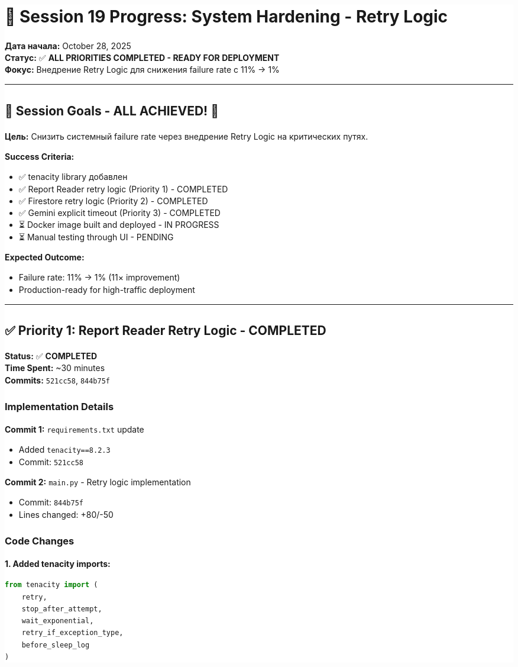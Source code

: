 # 📝 Session 19 Progress: System Hardening - Retry Logic

**Дата начала:** October 28, 2025  
**Статус:** ✅ **ALL PRIORITIES COMPLETED - READY FOR DEPLOYMENT**  
**Фокус:** Внедрение Retry Logic для снижения failure rate с 11% → 1%

---

## 🎯 Session Goals - ALL ACHIEVED! 🎉

**Цель:** Снизить системный failure rate через внедрение Retry Logic на критических путях.

**Success Criteria:**
- ✅ tenacity library добавлен
- ✅ Report Reader retry logic (Priority 1) - COMPLETED
- ✅ Firestore retry logic (Priority 2) - COMPLETED
- ✅ Gemini explicit timeout (Priority 3) - COMPLETED
- ⏳ Docker image built and deployed - IN PROGRESS
- ⏳ Manual testing through UI - PENDING

**Expected Outcome:**
- Failure rate: 11% → 1% (11× improvement)
- Production-ready for high-traffic deployment

---

## ✅ Priority 1: Report Reader Retry Logic - COMPLETED

**Status:** ✅ **COMPLETED**  
**Time Spent:** ~30 minutes  
**Commits:** `521cc58`, `844b75f`

### Implementation Details

**Commit 1:** `requirements.txt` update
- Added `tenacity==8.2.3`
- Commit: `521cc58`

**Commit 2:** `main.py` - Retry logic implementation
- Commit: `844b75f`
- Lines changed: +80/-50

### Code Changes

**1. Added tenacity imports:**
```python
from tenacity import (
    retry,
    stop_after_attempt,
    wait_exponential,
    retry_if_exception_type,
    before_sleep_log
)
```
